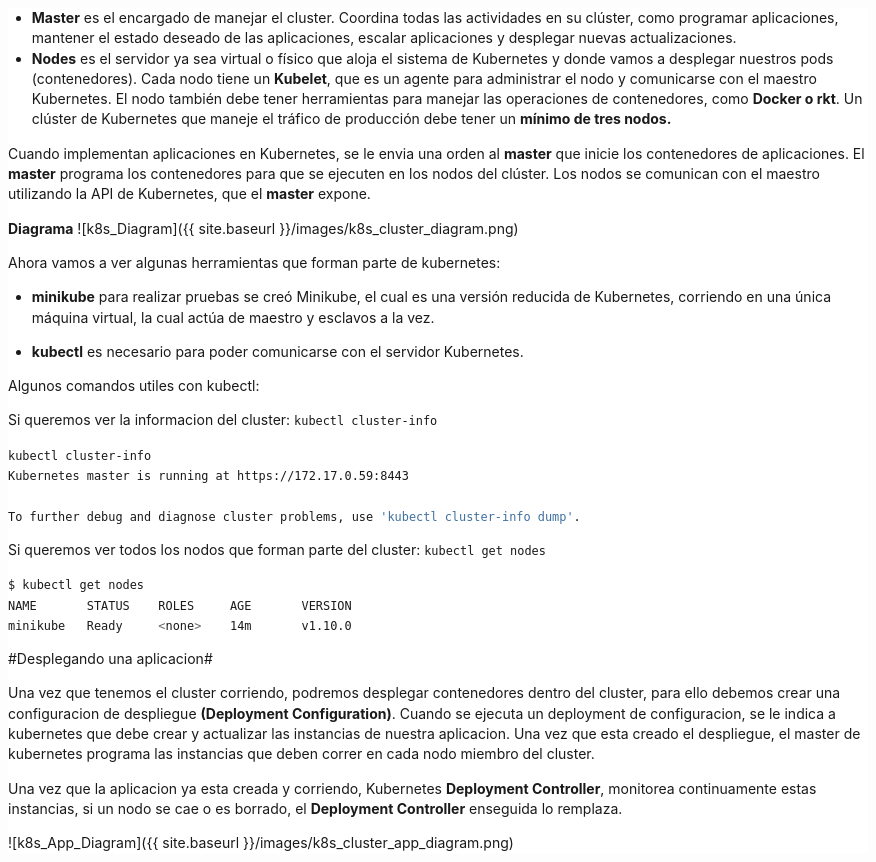 - **Master** es el encargado de manejar el cluster. Coordina todas las actividades en su clúster, como programar aplicaciones, mantener el estado deseado de las aplicaciones, escalar aplicaciones y desplegar nuevas actualizaciones.
- **Nodes** es el servidor ya sea virtual o físico que aloja el sistema de Kubernetes y donde vamos a desplegar nuestros pods (contenedores). 
Cada nodo tiene un **Kubelet**, que es un agente para administrar el nodo y comunicarse con el maestro Kubernetes. El nodo también debe tener herramientas para manejar las operaciones de contenedores, como **Docker o rkt**. Un clúster de Kubernetes que maneje el tráfico de producción debe tener un **mínimo de tres nodos.**

Cuando implementan aplicaciones en Kubernetes, se le envia una orden al **master** que inicie los contenedores de aplicaciones. El **master** programa los contenedores para que se ejecuten en los nodos del clúster. Los nodos se comunican con el maestro utilizando la API de Kubernetes, que el **master** expone.

**Diagrama**
![k8s_Diagram]({{ site.baseurl }}/images/k8s_cluster_diagram.png)

Ahora vamos a ver algunas herramientas que forman parte de kubernetes:

- **minikube** para realizar pruebas se creó Minikube, el cual es una versión reducida de Kubernetes, corriendo en una única máquina virtual, la cual  actúa de maestro y esclavos a la vez.

- **kubectl** es necesario para poder comunicarse con el servidor Kubernetes.

Algunos comandos utiles con kubectl:

Si queremos ver la informacion del cluster: `kubectl cluster-info`

```sh
kubectl cluster-info
Kubernetes master is running at https://172.17.0.59:8443

To further debug and diagnose cluster problems, use 'kubectl cluster-info dump'.
```

Si queremos ver todos los nodos que forman parte del cluster: `kubectl get nodes`

```sh
$ kubectl get nodes
NAME       STATUS    ROLES     AGE       VERSION
minikube   Ready     <none>    14m       v1.10.0
```

#Desplegando una aplicacion#

Una vez que tenemos el cluster corriendo, podremos desplegar contenedores dentro del cluster, para ello debemos crear una configuracion de despliegue **(Deployment Configuration)**. Cuando se ejecuta un deployment de configuracion, se le indica a kubernetes que debe crear y actualizar las instancias de nuestra aplicacion. Una vez que esta creado el despliegue, el master de kubernetes programa las instancias que deben correr en cada nodo miembro del cluster.

Una vez que la aplicacion ya esta creada y corriendo, Kubernetes **Deployment Controller**, monitorea continuamente estas instancias, si un nodo se cae o es borrado, el **Deployment Controller** enseguida lo remplaza.

![k8s_App_Diagram]({{ site.baseurl }}/images/k8s_cluster_app_diagram.png)
